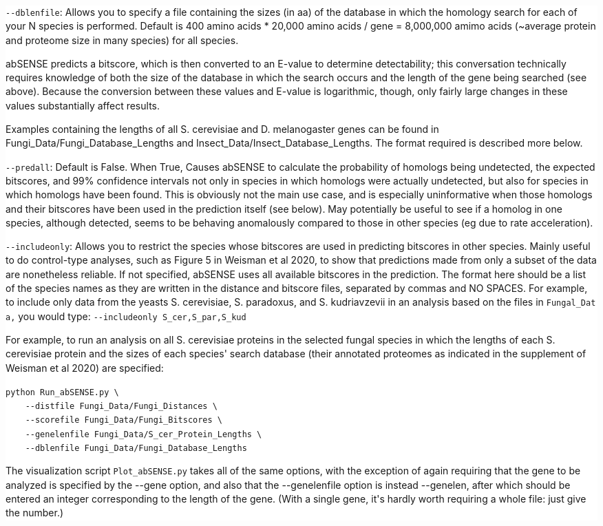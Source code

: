 `--dblenfile`: Allows you to specify a file containing the sizes (in aa) of
the database in which the homology search for each of your N species is
performed. Default is 400 amino acids * 20,000 amino acids / gene = 8,000,000
amimo acids (~average protein and proteome size in many species) for all
species.

abSENSE predicts a bitscore, which is then converted to an E-value to determine
detectability; this conversation technically requires knowledge of both the
size of the database in which the search occurs and the length of the gene
being searched (see above). Because the conversion between these values and
E-value is logarithmic, though, only fairly large changes in these values
substantially affect results. 

Examples containing the lengths of all S. cerevisiae and D. melanogaster genes
can be found in Fungi\_Data/Fungi_Database_Lengths and
Insect\_Data/Insect\_Database\_Lengths. The format required is described more
below.

`--predall`: Default is False. When True, Causes abSENSE to calculate the
probability of homologs being undetected, the expected bitscores, and 99\%
confidence intervals not only in species in which homologs were actually
undetected, but also for species in which homologs have been found. This is
obviously not the main use case, and is especially uninformative when those
homologs and their bitscores have been used in the prediction itself (see
below). May potentially be useful to see if a homolog in one species, although
detected, seems to be behaving anomalously compared to those in other species
(eg due to rate acceleration). 

`--includeonly`: Allows you to restrict the species whose bitscores are used
in predicting bitscores in other species. Mainly useful to do control-type
analyses, such as Figure 5 in Weisman et al 2020, to show that predictions made
from only a subset of the data are nonetheless reliable. If not specified,
abSENSE uses all available bitscores in the prediction. The format here should
be a list of the species names as they are written in the distance and bitscore
files, separated by commas and NO SPACES. For example, to include only data
from the yeasts S. cerevisiae, S. paradoxus, and S. kudriavzevii in an analysis
based on the files in `Fungal_Data,` you would type: `--includeonly
S_cer,S_par,S_kud`


For example, to run an analysis on all S. cerevisiae proteins in the selected
fungal species in which the lengths of each S. cerevisiae protein and the sizes
of each species' search database (their annotated proteomes as indicated in the
supplement of Weisman et al 2020) are specified:

```
python Run_abSENSE.py \
    --distfile Fungi_Data/Fungi_Distances \
    --scorefile Fungi_Data/Fungi_Bitscores \
    --genelenfile Fungi_Data/S_cer_Protein_Lengths \
    --dblenfile Fungi_Data/Fungi_Database_Lengths
```


The visualization script `Plot_abSENSE.py` takes all of the same options,
with the exception of again requiring that the gene to be analyzed is specified
by the --gene option, and also that the --genelenfile option is instead
--genelen, after which should be entered an integer corresponding to the length
of the gene. (With a single gene, it's hardly worth requiring a whole file:
just give the number.)
